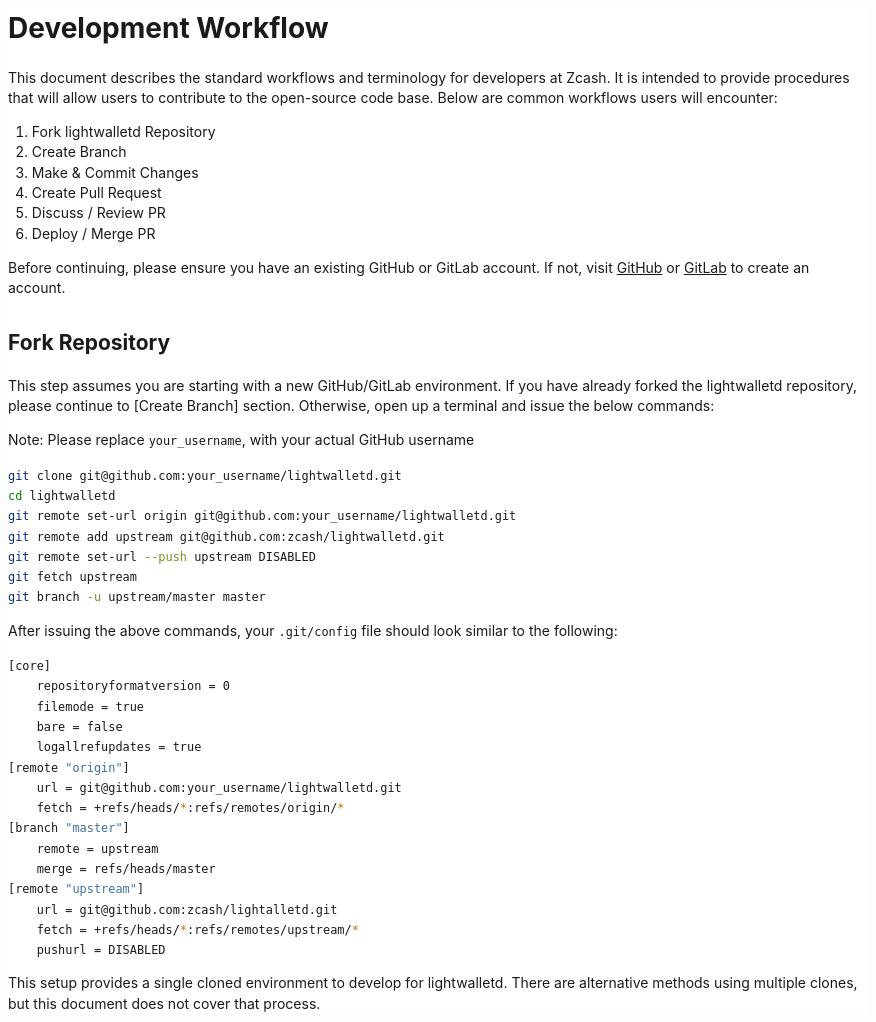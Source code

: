 # Development Workflow
This document describes the standard workflows and terminology for developers at Zcash. It is intended to provide procedures that will allow users to contribute to the open-source code base. Below are common workflows users will encounter:

1. Fork lightwalletd Repository 
2. Create Branch
3. Make & Commit Changes
4. Create Pull Request
5. Discuss / Review PR
6. Deploy / Merge PR

Before continuing, please ensure you have an existing GitHub or GitLab account. If not, visit [GitHub](https://github.com) or [GitLab](https://gitlab.com) to create an account. 

## Fork Repository
This step assumes you are starting with a new GitHub/GitLab environment. If you have already forked the lightwalletd repository, please continue to [Create Branch] section. Otherwise, open up a terminal and issue the below commands:

Note: Please replace `your_username`, with your actual GitHub username

```bash
git clone git@github.com:your_username/lightwalletd.git
cd lightwalletd
git remote set-url origin git@github.com:your_username/lightwalletd.git
git remote add upstream git@github.com:zcash/lightwalletd.git
git remote set-url --push upstream DISABLED
git fetch upstream
git branch -u upstream/master master
```
After issuing the above commands, your `.git/config` file should look similar to the following:

```bash
[core]
	repositoryformatversion = 0
	filemode = true
	bare = false
	logallrefupdates = true
[remote "origin"]
	url = git@github.com:your_username/lightwalletd.git
	fetch = +refs/heads/*:refs/remotes/origin/*
[branch "master"]
	remote = upstream
	merge = refs/heads/master
[remote "upstream"]
	url = git@github.com:zcash/lightalletd.git
	fetch = +refs/heads/*:refs/remotes/upstream/*
	pushurl = DISABLED
```
This setup provides a single cloned environment to develop for lightwalletd. There are alternative methods using multiple clones, but this document does not cover that process.
